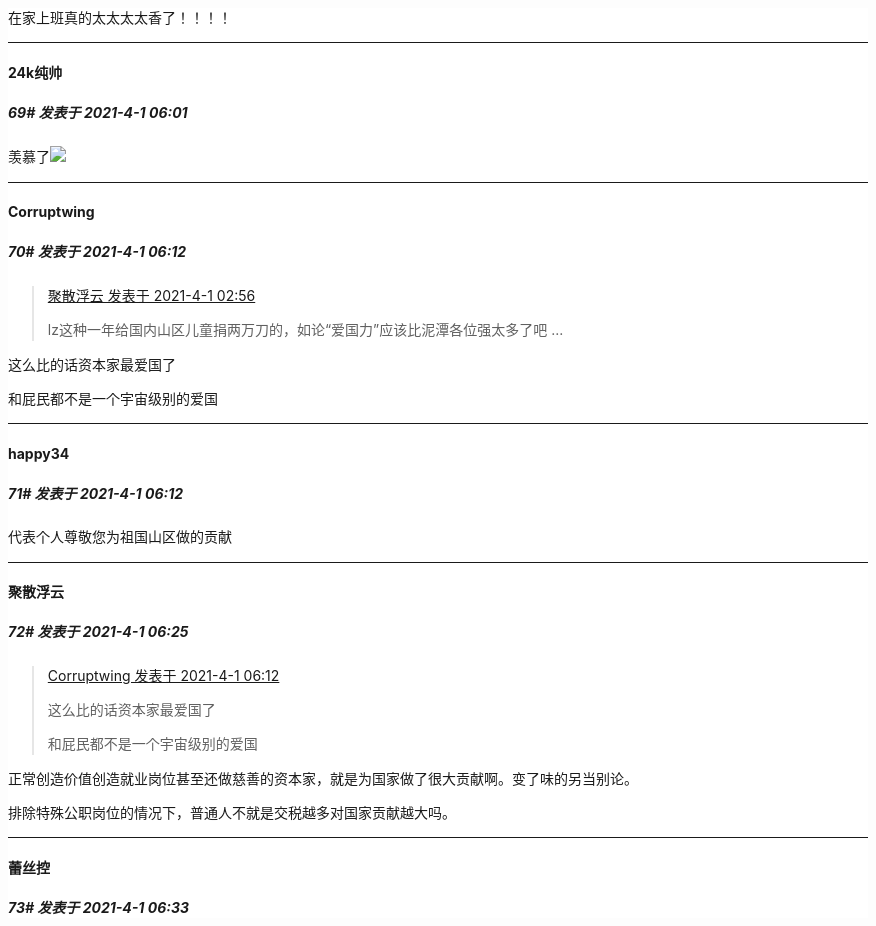 
在家上班真的太太太太香了！！！！


*****

####  24k纯帅  
##### 69#       发表于 2021-4-1 06:01


羡慕了<img src="https://static.saraba1st.com/image/smiley/face2017/018.png" referrerpolicy="no-referrer">


*****

####  Corruptwing  
##### 70#       发表于 2021-4-1 06:12


<blockquote><a href="httphttps://bbs.saraba1st.com/2b/forum.php?mod=redirect&amp;goto=findpost&amp;pid=50795740&amp;ptid=1996103" target="_blank">聚散浮云 发表于 2021-4-1 02:56</a>

lz这种一年给国内山区儿童捐两万刀的，如论“爱国力”应该比泥潭各位强太多了吧 ...</blockquote>
这么比的话资本家最爱国了

和屁民都不是一个宇宙级别的爱国


*****

####  happy34  
##### 71#       发表于 2021-4-1 06:12


代表个人尊敬您为祖国山区做的贡献


*****

####  聚散浮云  
##### 72#       发表于 2021-4-1 06:25


<blockquote><a href="httphttps://bbs.saraba1st.com/2b/forum.php?mod=redirect&amp;goto=findpost&amp;pid=50795927&amp;ptid=1996103" target="_blank">Corruptwing 发表于 2021-4-1 06:12</a>

这么比的话资本家最爱国了

和屁民都不是一个宇宙级别的爱国</blockquote>
正常创造价值创造就业岗位甚至还做慈善的资本家，就是为国家做了很大贡献啊。变了味的另当别论。

排除特殊公职岗位的情况下，普通人不就是交税越多对国家贡献越大吗。


*****

####  蕾丝控  
##### 73#       发表于 2021-4-1 06:33

